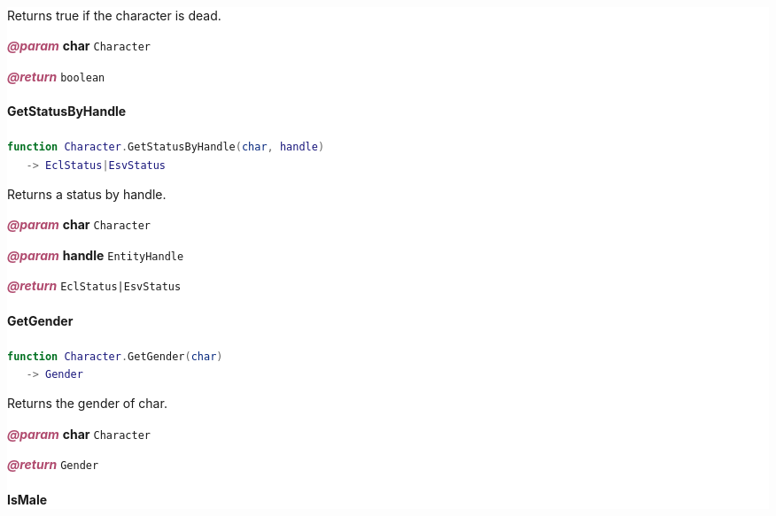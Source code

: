 

Returns true if the character is dead.



<p style="margin-bottom:0px;"><span style="color:#b04a6e;"><b><i>@param</i></b></span> <b>char</b> <code>Character</code> </p>



<p style="margin-bottom:0px;"><span style="color:#b04a6e;"><b><i>@return</i></b></span> <code>boolean</code> </p>

#### GetStatusByHandle



```lua
function Character.GetStatusByHandle(char, handle)
   -> EclStatus|EsvStatus
```



Returns a status by handle.



<p style="margin-bottom:0px;"><span style="color:#b04a6e;"><b><i>@param</i></b></span> <b>char</b> <code>Character</code> </p>



<p style="margin-bottom:0px;"><span style="color:#b04a6e;"><b><i>@param</i></b></span> <b>handle</b> <code>EntityHandle</code> </p>



<p style="margin-bottom:0px;"><span style="color:#b04a6e;"><b><i>@return</i></b></span> <code>EclStatus|EsvStatus</code> </p>

#### GetGender



```lua
function Character.GetGender(char)
   -> Gender
```



Returns the gender of char.



<p style="margin-bottom:0px;"><span style="color:#b04a6e;"><b><i>@param</i></b></span> <b>char</b> <code>Character</code> </p>



<p style="margin-bottom:0px;"><span style="color:#b04a6e;"><b><i>@return</i></b></span> <code>Gender</code> </p>

#### IsMale


